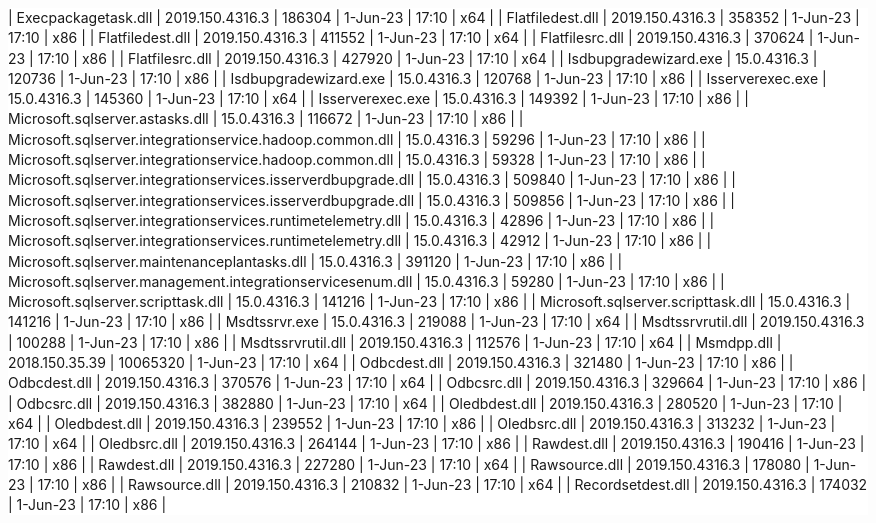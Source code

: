 | Execpackagetask.dll                                           | 2019.150.4316.3 | 186304    | 1-Jun-23 | 17:10 | x64      |
| Flatfiledest.dll                                              | 2019.150.4316.3 | 358352    | 1-Jun-23 | 17:10 | x86      |
| Flatfiledest.dll                                              | 2019.150.4316.3 | 411552    | 1-Jun-23 | 17:10 | x64      |
| Flatfilesrc.dll                                               | 2019.150.4316.3 | 370624    | 1-Jun-23 | 17:10 | x86      |
| Flatfilesrc.dll                                               | 2019.150.4316.3 | 427920    | 1-Jun-23 | 17:10 | x64      |
| Isdbupgradewizard.exe                                         | 15.0.4316.3     | 120736    | 1-Jun-23 | 17:10 | x86      |
| Isdbupgradewizard.exe                                         | 15.0.4316.3     | 120768    | 1-Jun-23 | 17:10 | x86      |
| Isserverexec.exe                                              | 15.0.4316.3     | 145360    | 1-Jun-23 | 17:10 | x64      |
| Isserverexec.exe                                              | 15.0.4316.3     | 149392    | 1-Jun-23 | 17:10 | x86      |
| Microsoft.sqlserver.astasks.dll                               | 15.0.4316.3     | 116672    | 1-Jun-23 | 17:10 | x86      |
| Microsoft.sqlserver.integrationservice.hadoop.common.dll      | 15.0.4316.3     | 59296     | 1-Jun-23 | 17:10 | x86      |
| Microsoft.sqlserver.integrationservice.hadoop.common.dll      | 15.0.4316.3     | 59328     | 1-Jun-23 | 17:10 | x86      |
| Microsoft.sqlserver.integrationservices.isserverdbupgrade.dll | 15.0.4316.3     | 509840    | 1-Jun-23 | 17:10 | x86      |
| Microsoft.sqlserver.integrationservices.isserverdbupgrade.dll | 15.0.4316.3     | 509856    | 1-Jun-23 | 17:10 | x86      |
| Microsoft.sqlserver.integrationservices.runtimetelemetry.dll  | 15.0.4316.3     | 42896     | 1-Jun-23 | 17:10 | x86      |
| Microsoft.sqlserver.integrationservices.runtimetelemetry.dll  | 15.0.4316.3     | 42912     | 1-Jun-23 | 17:10 | x86      |
| Microsoft.sqlserver.maintenanceplantasks.dll                  | 15.0.4316.3     | 391120    | 1-Jun-23 | 17:10 | x86      |
| Microsoft.sqlserver.management.integrationservicesenum.dll    | 15.0.4316.3     | 59280     | 1-Jun-23 | 17:10 | x86      |
| Microsoft.sqlserver.scripttask.dll                            | 15.0.4316.3     | 141216    | 1-Jun-23 | 17:10 | x86      |
| Microsoft.sqlserver.scripttask.dll                            | 15.0.4316.3     | 141216    | 1-Jun-23 | 17:10 | x86      |
| Msdtssrvr.exe                                                 | 15.0.4316.3     | 219088    | 1-Jun-23 | 17:10 | x64      |
| Msdtssrvrutil.dll                                             | 2019.150.4316.3 | 100288    | 1-Jun-23 | 17:10 | x86      |
| Msdtssrvrutil.dll                                             | 2019.150.4316.3 | 112576    | 1-Jun-23 | 17:10 | x64      |
| Msmdpp.dll                                                    | 2018.150.35.39  | 10065320  | 1-Jun-23 | 17:10 | x64      |
| Odbcdest.dll                                                  | 2019.150.4316.3 | 321480    | 1-Jun-23 | 17:10 | x86      |
| Odbcdest.dll                                                  | 2019.150.4316.3 | 370576    | 1-Jun-23 | 17:10 | x64      |
| Odbcsrc.dll                                                   | 2019.150.4316.3 | 329664    | 1-Jun-23 | 17:10 | x86      |
| Odbcsrc.dll                                                   | 2019.150.4316.3 | 382880    | 1-Jun-23 | 17:10 | x64      |
| Oledbdest.dll                                                 | 2019.150.4316.3 | 280520    | 1-Jun-23 | 17:10 | x64      |
| Oledbdest.dll                                                 | 2019.150.4316.3 | 239552    | 1-Jun-23 | 17:10 | x86      |
| Oledbsrc.dll                                                  | 2019.150.4316.3 | 313232    | 1-Jun-23 | 17:10 | x64      |
| Oledbsrc.dll                                                  | 2019.150.4316.3 | 264144    | 1-Jun-23 | 17:10 | x86      |
| Rawdest.dll                                                   | 2019.150.4316.3 | 190416    | 1-Jun-23 | 17:10 | x86      |
| Rawdest.dll                                                   | 2019.150.4316.3 | 227280    | 1-Jun-23 | 17:10 | x64      |
| Rawsource.dll                                                 | 2019.150.4316.3 | 178080    | 1-Jun-23 | 17:10 | x86      |
| Rawsource.dll                                                 | 2019.150.4316.3 | 210832    | 1-Jun-23 | 17:10 | x64      |
| Recordsetdest.dll                                             | 2019.150.4316.3 | 174032    | 1-Jun-23 | 17:10 | x86      |